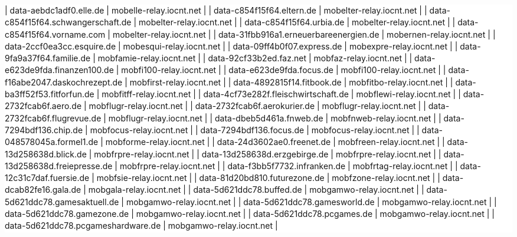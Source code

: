 | data-aebdc1adf0.elle.de | mobelle-relay.iocnt.net |
| data-c854f15f64.eltern.de | mobelter-relay.iocnt.net |
| data-c854f15f64.schwangerschaft.de | mobelter-relay.iocnt.net |
| data-c854f15f64.urbia.de | mobelter-relay.iocnt.net |
| data-c854f15f64.vorname.com | mobelter-relay.iocnt.net |
| data-31fbb916a1.erneuerbareenergien.de | mobernen-relay.iocnt.net |
| data-2ccf0ea3cc.esquire.de | mobesqui-relay.iocnt.net |
| data-09ff4b0f07.express.de | mobexpre-relay.iocnt.net |
| data-9fa9a37f64.familie.de | mobfamie-relay.iocnt.net |
| data-92cf33b2ed.faz.net | mobfaz-relay.iocnt.net |
| data-e623de9fda.finanzen100.de | mobfi100-relay.iocnt.net |
| data-e623de9fda.focus.de | mobfi100-relay.iocnt.net |
| data-f16abe2047.daskochrezept.de | mobfirst-relay.iocnt.net |
| data-4892815f14.fitbook.de | mobfitbo-relay.iocnt.net |
| data-ba3ff52f53.fitforfun.de | mobfitff-relay.iocnt.net |
| data-4cf73e282f.fleischwirtschaft.de | mobflewi-relay.iocnt.net |
| data-2732fcab6f.aero.de | mobflugr-relay.iocnt.net |
| data-2732fcab6f.aerokurier.de | mobflugr-relay.iocnt.net |
| data-2732fcab6f.flugrevue.de | mobflugr-relay.iocnt.net |
| data-dbeb5d461a.fnweb.de | mobfnweb-relay.iocnt.net |
| data-7294bdf136.chip.de | mobfocus-relay.iocnt.net |
| data-7294bdf136.focus.de | mobfocus-relay.iocnt.net |
| data-048578045a.formel1.de | mobforme-relay.iocnt.net |
| data-24d3602ae0.freenet.de | mobfreen-relay.iocnt.net |
| data-13d258638d.blick.de | mobfrpre-relay.iocnt.net |
| data-13d258638d.erzgebirge.de | mobfrpre-relay.iocnt.net |
| data-13d258638d.freiepresse.de | mobfrpre-relay.iocnt.net |
| data-f3bb5f7732.infranken.de | mobfrtag-relay.iocnt.net |
| data-12c31c7daf.fuersie.de | mobfsie-relay.iocnt.net |
| data-81d20bd810.futurezone.de | mobfzone-relay.iocnt.net |
| data-dcab82fe16.gala.de | mobgala-relay.iocnt.net |
| data-5d621ddc78.buffed.de | mobgamwo-relay.iocnt.net |
| data-5d621ddc78.gamesaktuell.de | mobgamwo-relay.iocnt.net |
| data-5d621ddc78.gamesworld.de | mobgamwo-relay.iocnt.net |
| data-5d621ddc78.gamezone.de | mobgamwo-relay.iocnt.net |
| data-5d621ddc78.pcgames.de | mobgamwo-relay.iocnt.net |
| data-5d621ddc78.pcgameshardware.de | mobgamwo-relay.iocnt.net |